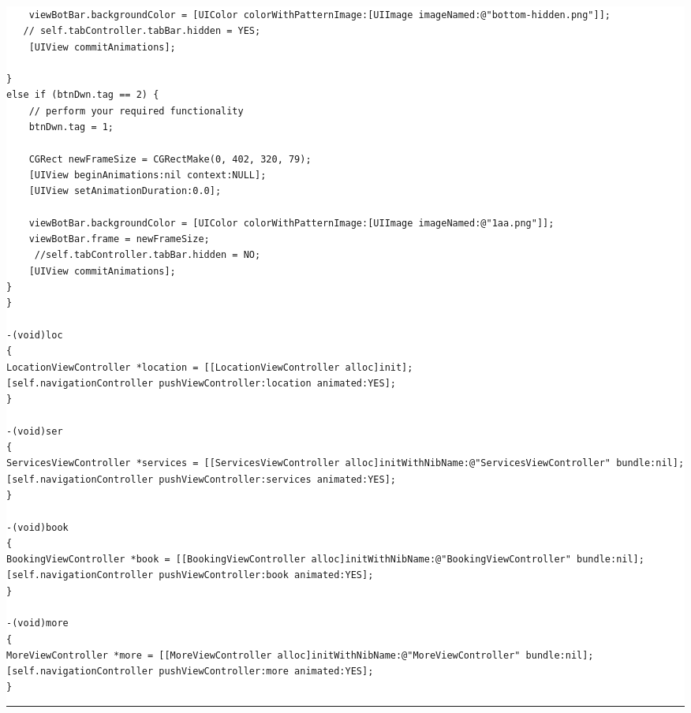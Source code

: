 ```
    viewBotBar.backgroundColor = [UIColor colorWithPatternImage:[UIImage imageNamed:@"bottom-hidden.png"]];
   // self.tabController.tabBar.hidden = YES;
    [UIView commitAnimations];

}
else if (btnDwn.tag == 2) {
    // perform your required functionality
    btnDwn.tag = 1;

    CGRect newFrameSize = CGRectMake(0, 402, 320, 79);
    [UIView beginAnimations:nil context:NULL];
    [UIView setAnimationDuration:0.0];

    viewBotBar.backgroundColor = [UIColor colorWithPatternImage:[UIImage imageNamed:@"1aa.png"]];
    viewBotBar.frame = newFrameSize;
     //self.tabController.tabBar.hidden = NO;
    [UIView commitAnimations];
}
}

-(void)loc
{
LocationViewController *location = [[LocationViewController alloc]init];
[self.navigationController pushViewController:location animated:YES];
}

-(void)ser
{
ServicesViewController *services = [[ServicesViewController alloc]initWithNibName:@"ServicesViewController" bundle:nil];
[self.navigationController pushViewController:services animated:YES];
}

-(void)book
{
BookingViewController *book = [[BookingViewController alloc]initWithNibName:@"BookingViewController" bundle:nil];
[self.navigationController pushViewController:book animated:YES];
}

-(void)more
{
MoreViewController *more = [[MoreViewController alloc]initWithNibName:@"MoreViewController" bundle:nil];
[self.navigationController pushViewController:more animated:YES];
} 
```

* * *
